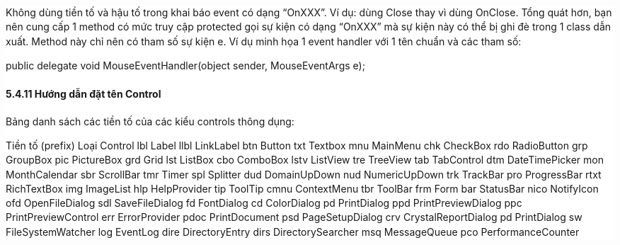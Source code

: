Không dùng tiền tố và hậu tố trong khai báo event có dạng “OnXXX”. Ví dụ: dùng Close thay vì dùng OnClose.
Tổng quát hơn, bạn nên cung cấp 1 method có mức truy cập protected gọi sự kiện có dạng “OnXXX” mà sự kiện này có thể bị ghi đè trong 1 class dẫn xuất. Method này chỉ nên có tham số sự kiện e.
Ví dụ minh họa 1 event handler với 1 tên chuẩn và các tham số:

public delegate void MouseEventHandler(object sender, MouseEventArgs e);

 

#### 5.4.11 Hướng dẫn đặt tên Control

Bảng danh sách các tiền tố của các kiểu controls thông dụng:

Tiền tố (prefix)	Loại Control
lbl	Label
llbl	LinkLabel
btn	Button
txt	Textbox
mnu	MainMenu
chk	CheckBox
rdo	RadioButton
grp	GroupBox
pic	PictureBox
grd	Grid
lst	ListBox
cbo	ComboBox
lstv	ListView
tre	TreeView
tab	TabControl
dtm	DateTimePicker
mon	MonthCalendar
sbr	ScrollBar
tmr	Timer
spl	Splitter
dud	DomainUpDown
nud	NumericUpDown
trk	TrackBar
pro	ProgressBar
rtxt	RichTextBox
img	ImageList
hlp	HelpProvider
tip	ToolTip
cmnu	ContextMenu
tbr	ToolBar
frm	Form
bar	StatusBar
nico	NotifyIcon
ofd	OpenFileDialog
sdl	SaveFileDialog
fd	FontDialog
cd	ColorDialog
pd	PrintDialog
ppd	PrintPreviewDialog
ppc	PrintPreviewControl
err	ErrorProvider
pdoc	PrintDocument
psd	PageSetupDialog
crv	CrystalReportDialog
pd	PrintDialog
sw	FileSystemWatcher
log	EventLog
dire	DirectoryEntry
dirs	DirectorySearcher
msq	MessageQueue
pco	PerformanceCounter